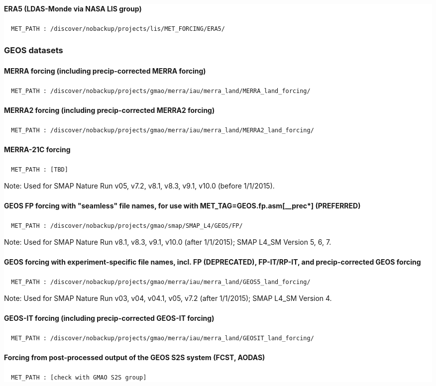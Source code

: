 #### ERA5 (LDAS-Monde via NASA LIS group)
```
  MET_PATH : /discover/nobackup/projects/lis/MET_FORCING/ERA5/
```

### GEOS datasets

#### MERRA  forcing (including precip-corrected MERRA forcing)
```
  MET_PATH : /discover/nobackup/projects/gmao/merra/iau/merra_land/MERRA_land_forcing/ 
```

#### MERRA2 forcing (including precip-corrected MERRA2 forcing)
```
  MET_PATH : /discover/nobackup/projects/gmao/merra/iau/merra_land/MERRA2_land_forcing/ 
```

#### MERRA-21C forcing 
```
  MET_PATH : [TBD]
```

Note: Used for SMAP Nature Run v05, v7.2, v8.1, v8.3, v9.1, v10.0 (before 1/1/2015).

#### GEOS FP forcing with "seamless" file names, for use with MET_TAG=GEOS.fp.asm[__prec*] (__PREFERRED__)
```
  MET_PATH : /discover/nobackup/projects/gmao/smap/SMAP_L4/GEOS/FP/
```

Note: Used for SMAP Nature Run v8.1, v8.3, v9.1, v10.0 (after 1/1/2015); SMAP L4_SM Version 5, 6, 7.

#### GEOS forcing with experiment-specific file names, incl. FP (__DEPRECATED__), FP-IT/RP-IT, and precip-corrected GEOS forcing
```
  MET_PATH : /discover/nobackup/projects/gmao/merra/iau/merra_land/GEOS5_land_forcing/
```

Note: Used for SMAP Nature Run v03, v04, v04.1, v05, v7.2 (after 1/1/2015); SMAP L4_SM Version 4.

#### GEOS-IT forcing (including precip-corrected GEOS-IT forcing)
```
  MET_PATH : /discover/nobackup/projects/gmao/merra/iau/merra_land/GEOSIT_land_forcing/
```

#### Forcing from post-processed output of the GEOS S2S system (FCST, AODAS)

```
  MET_PATH : [check with GMAO S2S group]
```
